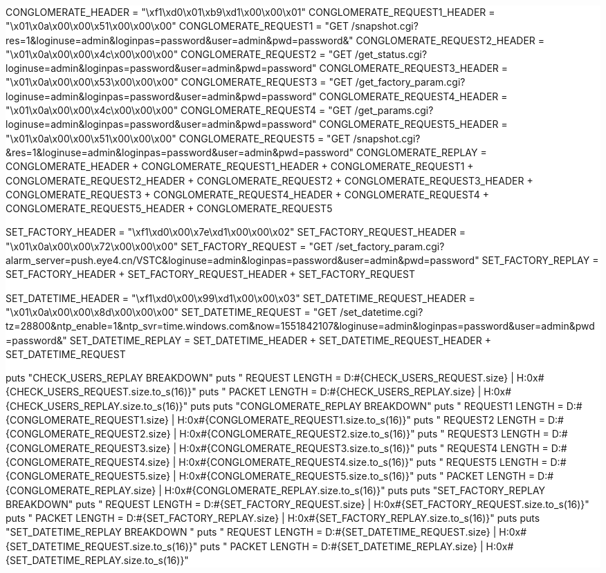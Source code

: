 CONGLOMERATE_HEADER = "\xf1\xd0\x01\xb9\xd1\x00\x00\x01"
CONGLOMERATE_REQUEST1_HEADER = "\x01\x0a\x00\x00\x51\x00\x00\x00"
CONGLOMERATE_REQUEST1 = "GET /snapshot.cgi?res=1&loginuse=admin&loginpas=password&user=admin&pwd=password&"
CONGLOMERATE_REQUEST2_HEADER = "\x01\x0a\x00\x00\x4c\x00\x00\x00"
CONGLOMERATE_REQUEST2 = "GET /get_status.cgi?loginuse=admin&loginpas=password&user=admin&pwd=password"
CONGLOMERATE_REQUEST3_HEADER = "\x01\x0a\x00\x00\x53\x00\x00\x00"
CONGLOMERATE_REQUEST3 = "GET /get_factory_param.cgi?loginuse=admin&loginpas=password&user=admin&pwd=password"
CONGLOMERATE_REQUEST4_HEADER = "\x01\x0a\x00\x00\x4c\x00\x00\x00"
CONGLOMERATE_REQUEST4 = "GET /get_params.cgi?loginuse=admin&loginpas=password&user=admin&pwd=password"
CONGLOMERATE_REQUEST5_HEADER = "\x01\x0a\x00\x00\x51\x00\x00\x00"
CONGLOMERATE_REQUEST5 = "GET /snapshot.cgi?&res=1&loginuse=admin&loginpas=password&user=admin&pwd=password"
CONGLOMERATE_REPLAY = CONGLOMERATE_HEADER + CONGLOMERATE_REQUEST1_HEADER + CONGLOMERATE_REQUEST1 + CONGLOMERATE_REQUEST2_HEADER + CONGLOMERATE_REQUEST2 +
                      CONGLOMERATE_REQUEST3_HEADER + CONGLOMERATE_REQUEST3 + CONGLOMERATE_REQUEST4_HEADER + CONGLOMERATE_REQUEST4 + CONGLOMERATE_REQUEST5_HEADER + CONGLOMERATE_REQUEST5

SET_FACTORY_HEADER = "\xf1\xd0\x00\x7e\xd1\x00\x00\x02"
SET_FACTORY_REQUEST_HEADER = "\x01\x0a\x00\x00\x72\x00\x00\x00"
SET_FACTORY_REQUEST = "GET /set_factory_param.cgi?alarm_server=push.eye4.cn/VSTC&loginuse=admin&loginpas=password&user=admin&pwd=password"
SET_FACTORY_REPLAY = SET_FACTORY_HEADER + SET_FACTORY_REQUEST_HEADER + SET_FACTORY_REQUEST

SET_DATETIME_HEADER = "\xf1\xd0\x00\x99\xd1\x00\x00\x03"
SET_DATETIME_REQUEST_HEADER = "\x01\x0a\x00\x00\x8d\x00\x00\x00"
SET_DATETIME_REQUEST = "GET /set_datetime.cgi?tz=28800&ntp_enable=1&ntp_svr=time.windows.com&now=1551842107&loginuse=admin&loginpas=password&user=admin&pwd=password&"
SET_DATETIME_REPLAY = SET_DATETIME_HEADER + SET_DATETIME_REQUEST_HEADER + SET_DATETIME_REQUEST

puts "CHECK_USERS_REPLAY BREAKDOWN"
puts "    REQUEST LENGTH = D:#{CHECK_USERS_REQUEST.size} | H:0x#{CHECK_USERS_REQUEST.size.to_s(16)}"
puts "    PACKET LENGTH = D:#{CHECK_USERS_REPLAY.size} | H:0x#{CHECK_USERS_REPLAY.size.to_s(16)}"
puts 
puts "CONGLOMERATE_REPLAY BREAKDOWN"
puts "    REQUEST1 LENGTH = D:#{CONGLOMERATE_REQUEST1.size} | H:0x#{CONGLOMERATE_REQUEST1.size.to_s(16)}"
puts "    REQUEST2 LENGTH = D:#{CONGLOMERATE_REQUEST2.size} | H:0x#{CONGLOMERATE_REQUEST2.size.to_s(16)}"
puts "    REQUEST3 LENGTH = D:#{CONGLOMERATE_REQUEST3.size} | H:0x#{CONGLOMERATE_REQUEST3.size.to_s(16)}"
puts "    REQUEST4 LENGTH = D:#{CONGLOMERATE_REQUEST4.size} | H:0x#{CONGLOMERATE_REQUEST4.size.to_s(16)}"
puts "    REQUEST5 LENGTH = D:#{CONGLOMERATE_REQUEST5.size} | H:0x#{CONGLOMERATE_REQUEST5.size.to_s(16)}"
puts "    PACKET LENGTH = D:#{CONGLOMERATE_REPLAY.size} | H:0x#{CONGLOMERATE_REPLAY.size.to_s(16)}"
puts
puts "SET_FACTORY_REPLAY BREAKDOWN"
puts "    REQUEST LENGTH = D:#{SET_FACTORY_REQUEST.size} | H:0x#{SET_FACTORY_REQUEST.size.to_s(16)}"
puts "    PACKET LENGTH = D:#{SET_FACTORY_REPLAY.size} | H:0x#{SET_FACTORY_REPLAY.size.to_s(16)}"
puts 
puts "SET_DATETIME_REPLAY BREAKDOWN "
puts "    REQUEST LENGTH = D:#{SET_DATETIME_REQUEST.size} | H:0x#{SET_DATETIME_REQUEST.size.to_s(16)}"
puts "    PACKET LENGTH = D:#{SET_DATETIME_REPLAY.size} | H:0x#{SET_DATETIME_REPLAY.size.to_s(16)}"
</code></pre>
